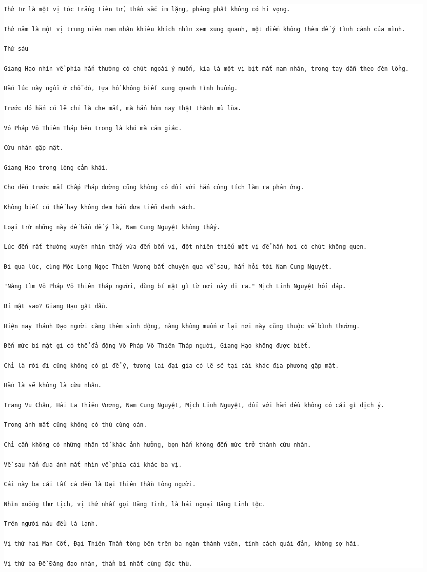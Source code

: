 	Thứ tư là một vị tóc trắng tiên tử, thần sắc im lặng, phảng phất không có hi vọng.

	Thứ năm là một vị trung niên nam nhân khiêu khích nhìn xem xung quanh, một điểm không thèm để ý tình cảnh của mình.

	Thứ sáu

	Giang Hạo nhìn về phía hắn thường có chút ngoài ý muốn, kia là một vị bịt mắt nam nhân, trong tay dẫn theo đèn lồng.

	Hắn lúc này ngồi ở chỗ đó, tựa hồ không biết xung quanh tình huống.

	Trước đó hắn có lẽ chỉ là che mắt, mà hắn hôm nay thật thành mù lòa.

	Vô Pháp Vô Thiên Tháp bên trong là khó mà cảm giác.

	Cừu nhân gặp mặt.

	Giang Hạo trong lòng cảm khái.

	Cho đến trước mắt Chấp Pháp đường cũng không có đối với hắn công tích làm ra phản ứng.

	Không biết có thể hay không đem hắn đưa tiễn danh sách.

	Loại trừ những này để hắn để ý là, Nam Cung Nguyệt không thấy.

	Lúc đến rất thường xuyên nhìn thấy vừa đến bốn vị, đột nhiên thiếu một vị để hắn hơi có chút không quen.

	Đi qua lúc, cùng Mộc Long Ngọc Thiên Vương bắt chuyện qua về sau, hắn hỏi tới Nam Cung Nguyệt.

	"Nàng tìm Vô Pháp Vô Thiên Tháp người, dùng bí mật gì từ nơi này đi ra." Mịch Linh Nguyệt hồi đáp.

	Bí mật sao? Giang Hạo gật đầu.

	Hiện nay Thánh Đạo người càng thêm sinh động, nàng không muốn ở lại nơi này cũng thuộc về bình thường.

	Đến mức bí mật gì có thể đả động Vô Pháp Vô Thiên Tháp người, Giang Hạo không được biết.

	Chỉ là rời đi cũng không có gì để ý, tương lai đại gia có lẽ sẽ tại cái khác địa phương gặp mặt.

	Hẳn là sẽ không là cừu nhân.

	Trang Vu Chân, Hải La Thiên Vương, Nam Cung Nguyệt, Mịch Linh Nguyệt, đối với hắn đều không có cái gì địch ý.

	Trong ánh mắt cũng không có thù cùng oán.

	Chỉ cần không có những nhân tố khác ảnh hưởng, bọn hắn không đến mức trở thành cừu nhân.

	Về sau hắn đưa ánh mắt nhìn về phía cái khác ba vị.

	Cái này ba cái tất cả đều là Đại Thiên Thần tông người.

	Nhìn xuống thư tịch, vị thứ nhất gọi Băng Tinh, là hải ngoại Băng Linh tộc.

	Trên người máu đều là lạnh.

	Vị thứ hai Man Cốt, Đại Thiên Thần tông bên trên ba ngàn thành viên, tính cách quái đản, không sợ hãi.

	Vị thứ ba Đề Đăng đạo nhân, thần bí nhất cùng đặc thù.

